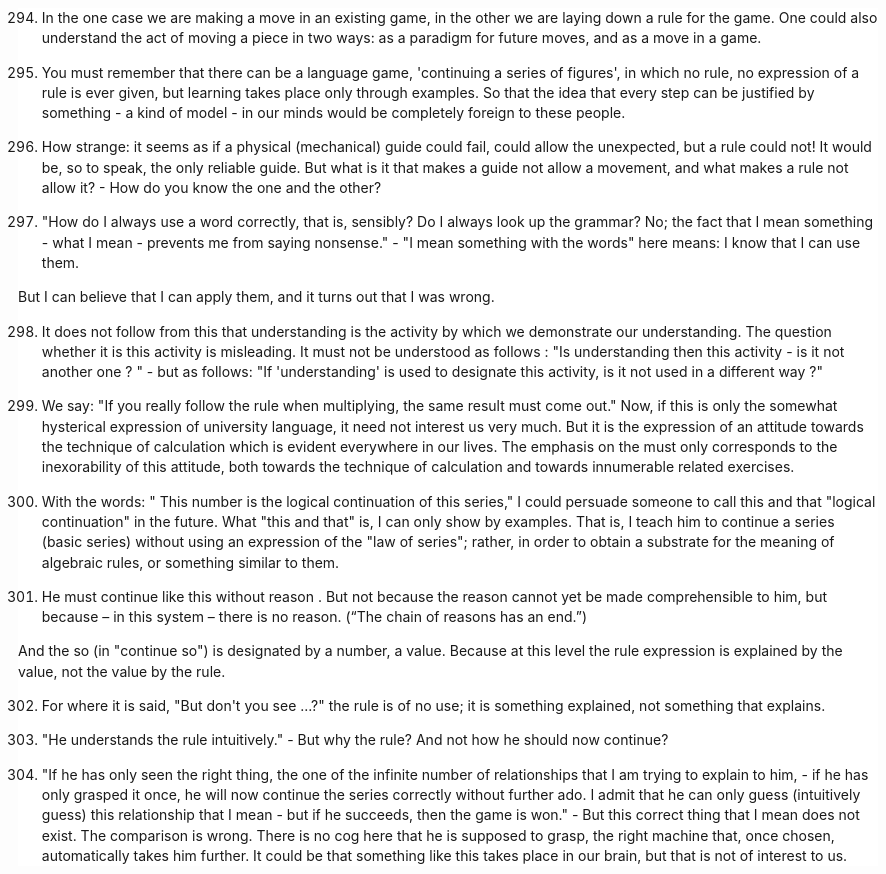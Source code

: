294. In the one case we are making a move in an existing game, in the other we are laying down a rule for the game. One could also understand the act of moving a piece in two ways: as a paradigm for future moves, and as a move in a game.

295. You must remember that there can be a language game, 'continuing a series of figures', in which no rule, no expression of a rule is ever given, but learning takes place only through examples. So that the idea that every step can be justified by something - a kind of model - in our minds would be completely foreign to these people.

296. How strange: it seems as if a physical (mechanical) guide could fail, could allow the unexpected, but a rule could not! It would be, so to speak, the only reliable guide. But what is it that makes a guide not allow a movement, and what makes a rule not allow it? - How do you know the one and the other?

297. "How do I always use a word correctly, that is, sensibly? Do I always look up the grammar? No; the fact that I mean something - what I mean - prevents me from saying nonsense." - "I mean something with the words" here means: I know that I can use them.

But I can believe that I can apply them, and it turns out that I was wrong.

298. It does not follow from this that understanding is the activity by which we demonstrate our understanding. The question whether it is this activity is misleading. It must not be understood as follows : "Is understanding then this activity - is it not another one ? " - but as follows: "If 'understanding' is used to designate this activity, is it not used in a different way ?"

299. We say: "If you really follow the rule when multiplying, the same result must come out." Now, if this is only the somewhat hysterical expression of university language, it need not interest us very much. But it is the expression of an attitude towards the technique of calculation which is evident everywhere in our lives. The emphasis on the must only corresponds to the inexorability of this attitude, both towards the technique of calculation and towards innumerable related exercises.

300. With the words: " This number is the logical continuation of this series," I could persuade someone to call this and that "logical continuation" in the future. What "this and that" is, I can only show by examples. That is, I teach him to continue a series (basic series) without using an expression of the "law of series"; rather, in order to obtain a substrate for the meaning of algebraic rules, or something similar to them.

301. He must continue like this without reason . But not because the reason cannot yet be made comprehensible to him, but because – in this system – there is no reason. (“The chain of reasons has an end.”)

And the so (in "continue so") is designated by a number, a value. Because at this level the rule expression is explained by the value, not the value by the rule.

302. For where it is said, "But don't you see ...?" the rule is of no use; it is something explained, not something that explains.

303. "He understands the rule intuitively." - But why the rule? And not how he should now continue?

304. "If he has only seen the right thing, the one of the infinite number of relationships that I am trying to explain to him, - if he has only grasped it once, he will now continue the series correctly without further ado. I admit that he can only guess (intuitively guess) this relationship that I mean - but if he succeeds, then the game is won." - But this correct thing that I mean does not exist. The comparison is wrong. There is no cog here that he is supposed to grasp, the right machine that, once chosen, automatically takes him further. It could be that something like this takes place in our brain, but that is not of interest to us.
